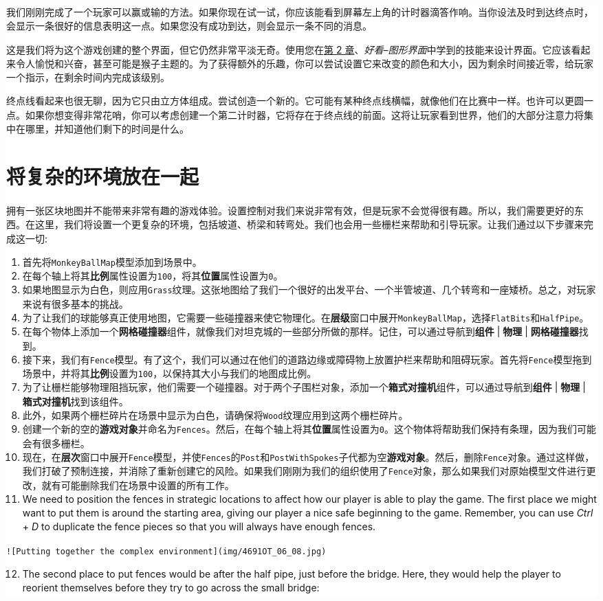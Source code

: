 我们刚刚完成了一个玩家可以赢或输的方法。如果你现在试一试，你应该能看到屏幕左上角的计时器滴答作响。当你设法及时到达终点时，会显示一条很好的信息表明这一点。如果您没有成功到达，则会显示一条不同的消息。

这是我们将为这个游戏创建的整个界面，但它仍然非常平淡无奇。使用您在[第 2 章](2.html "Chapter 2. Looking Good – The Graphical Interface")、*好看–图形界面*中学到的技能来设计界面。它应该看起来令人愉悦和兴奋，甚至可能是猴子主题的。为了获得额外的乐趣，你可以尝试设置它来改变的颜色和大小，因为剩余时间接近零，给玩家一个指示，在剩余时间内完成该级别。

终点线看起来也很无聊，因为它只由立方体组成。尝试创造一个新的。它可能有某种终点线横幅，就像他们在比赛中一样。也许可以更圆一点。如果你想变得非常花哨，你可以考虑创建一个第二计时器，它将存在于终点线的前面。这将让玩家看到世界，他们的大部分注意力将集中在哪里，并知道他们剩下的时间是什么。

# 将复杂的环境放在一起

拥有一张区块地图并不能带来非常有趣的游戏体验。设置控制对我们来说非常有效，但是玩家不会觉得很有趣。所以，我们需要更好的东西。在这里，我们将设置一个更复杂的环境，包括坡道、桥梁和转弯处。我们也会用一些栅栏来帮助和引导玩家。让我们通过以下步骤来完成这一切:

1.  首先将`MonkeyBallMap`模型添加到场景中。
2.  在每个轴上将其**比例**属性设置为`100`，将其**位置**属性设置为`0`。
3.  如果地图显示为白色，则应用`Grass`纹理。这张地图给了我们一个很好的出发平台、一个半管坡道、几个转弯和一座矮桥。总之，对玩家来说有很多基本的挑战。
4.  为了让我们的球能够真正使用地图，它需要一些碰撞器来使它物理化。在**层级**窗口中展开`MonkeyBallMap`，选择`FlatBits`和`HalfPipe`。
5.  在每个物体上添加一个**网格碰撞器**组件，就像我们对坦克城的一些部分所做的那样。记住，可以通过导航到**组件** | **物理** | **网格碰撞器**找到。
6.  接下来，我们有`Fence`模型。有了这个，我们可以通过在他们的道路边缘或障碍物上放置护栏来帮助和阻碍玩家。首先将`Fence`模型拖到场景中，并将其**比例**设置为`100`，以保持其大小与我们的地图成比例。
7.  为了让栅栏能够物理阻挡玩家，他们需要一个碰撞器。对于两个子围栏对象，添加一个**箱式对撞机**组件，可以通过导航到**组件** | **物理** | **箱式对撞机**找到该组件。
8.  此外，如果两个栅栏碎片在场景中显示为白色，请确保将`Wood`纹理应用到这两个栅栏碎片。
9.  创建一个新的空的**游戏对象**并命名为`Fences`。然后，在每个轴上将其**位置**属性设置为`0`。这个物体将帮助我们保持有条理，因为我们可能会有很多栅栏。
10.  现在，在**层次**窗口中展开`Fence`模型，并使`Fences`的`Post`和`PostWithSpokes`子代都为空**游戏对象**。然后，删除`Fence`对象。通过这样做，我们打破了预制连接，并消除了重新创建它的风险。如果我们刚刚为我们的组织使用了`Fence`对象，那么如果我们对原始模型文件进行更改，就有可能删除我们在场景中设置的所有工作。
11.  We need to position the fences in strategic locations to affect how our player is able to play the game. The first place we might want to put them is around the starting area, giving our player a nice safe beginning to the game. Remember, you can use *Ctrl* + *D* to duplicate the fence pieces so that you will always have enough fences.

    ![Putting together the complex environment](img/4691OT_06_08.jpg)

12.  The second place to put fences would be after the half pipe, just before the bridge. Here, they would help the player to reorient themselves before they try to go across the small bridge:
